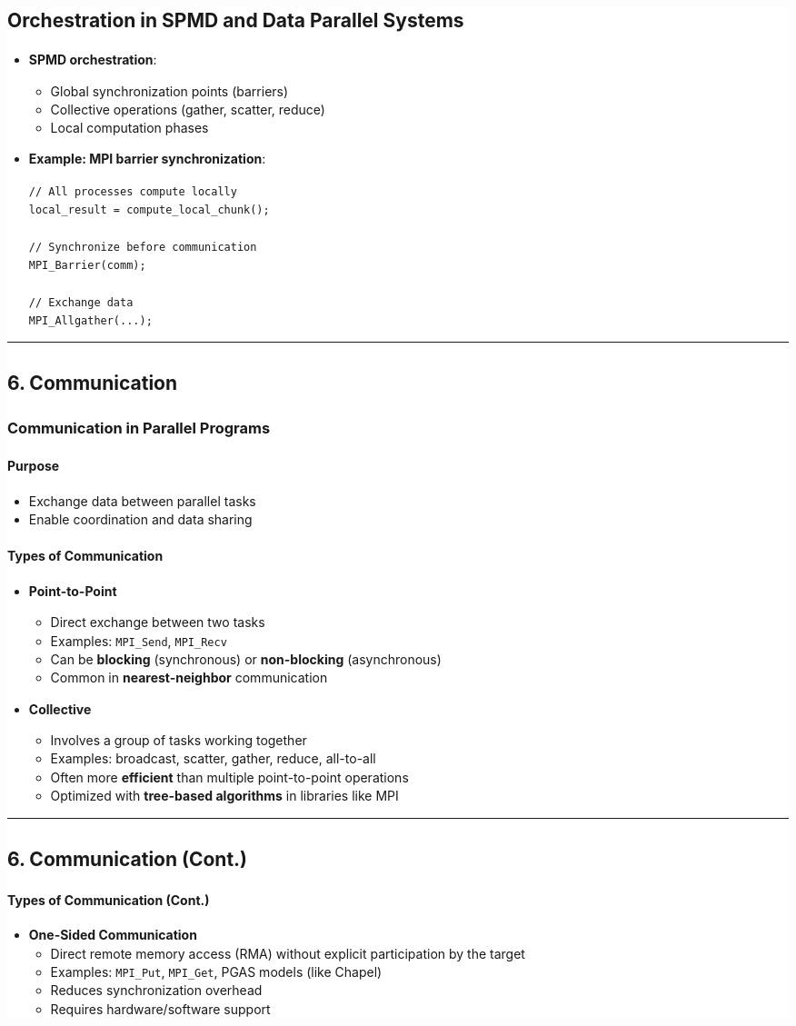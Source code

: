 
## Orchestration in SPMD and Data Parallel Systems

- **SPMD orchestration**:
  - Global synchronization points (barriers)
  - Collective operations (gather, scatter, reduce)
  - Local computation phases

- **Example: MPI barrier synchronization**:
  ```
  // All processes compute locally
  local_result = compute_local_chunk();
  
  // Synchronize before communication
  MPI_Barrier(comm);
  
  // Exchange data
  MPI_Allgather(...);
  ``` 

---

## 6. Communication

### Communication in Parallel Programs

#### Purpose
- Exchange data between parallel tasks  
- Enable coordination and data sharing  

#### Types of Communication
- **Point-to-Point**  
  - Direct exchange between two tasks  
  - Examples: `MPI_Send`, `MPI_Recv`  
  - Can be **blocking** (synchronous) or **non-blocking** (asynchronous)  
  - Common in **nearest-neighbor** communication  

- **Collective**  
  - Involves a group of tasks working together  
  - Examples: broadcast, scatter, gather, reduce, all-to-all  
  - Often more **efficient** than multiple point-to-point operations  
  - Optimized with **tree-based algorithms** in libraries like MPI  

---

## 6. Communication (Cont.)

#### Types of Communication (Cont.)
- **One-Sided Communication**  
  - Direct remote memory access (RMA) without explicit participation by the target  
  - Examples: `MPI_Put`, `MPI_Get`, PGAS models (like Chapel)  
  - Reduces synchronization overhead  
  - Requires hardware/software support  
